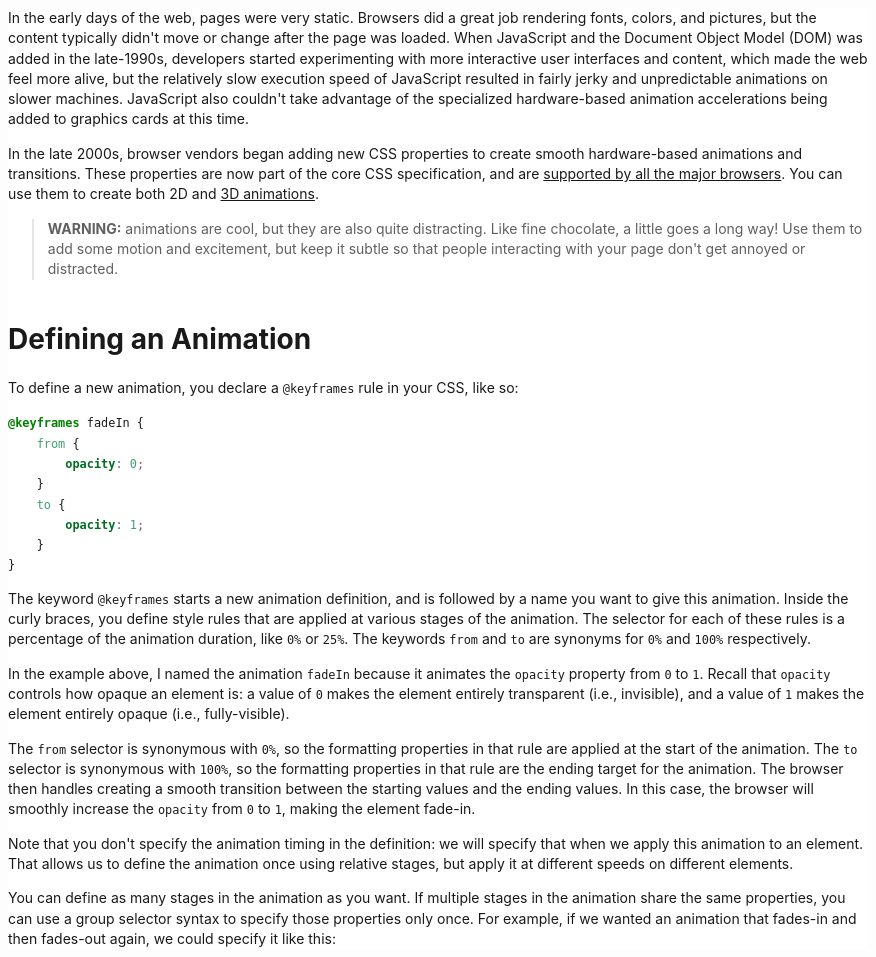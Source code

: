In the early days of the web, pages were very static. Browsers did a great job rendering fonts, colors, and pictures, but the content typically didn't move or change after the page was loaded. When JavaScript and the Document Object Model (DOM) was added in the late-1990s, developers started experimenting with more interactive user interfaces and content, which made the web feel more alive, but the relatively slow execution speed of JavaScript resulted in fairly jerky and unpredictable animations on slower machines. JavaScript also couldn't take advantage of the specialized hardware-based animation accelerations being added to graphics cards at this time.

In the late 2000s, browser vendors began adding new CSS properties to create smooth hardware-based animations and transitions. These properties are now part of the core CSS specification, and are [supported by all the major browsers](https://caniuse.com/#feat=css-animation). You can use them to create both 2D and [3D animations](https://desandro.github.io/3dtransforms/).

> **WARNING:** animations are cool, but they are also quite distracting. Like fine chocolate, a little goes a long way! Use them to add some motion and excitement, but keep it subtle so that people interacting with your page don't get annoyed or distracted.

# Defining an Animation

To define a new animation, you declare a `@keyframes` rule in your CSS, like so:

```css
@keyframes fadeIn {
    from {
    	opacity: 0;
    }
    to {
    	opacity: 1;
    }
}
```

The keyword `@keyframes` starts a new animation definition, and is followed by a name you want to give this animation. Inside the curly braces, you define style rules that are applied at various stages of the animation. The selector for each of these rules is a percentage of the animation duration, like `0%` or `25%`. The keywords `from` and `to` are synonyms for `0%` and `100%` respectively.

In the example above, I named the animation `fadeIn` because it animates the `opacity` property from `0` to `1`. Recall that `opacity` controls how opaque an element is: a value of `0` makes the element entirely transparent (i.e., invisible), and a value of `1` makes the element entirely opaque (i.e., fully-visible).

The `from` selector is synonymous with `0%`, so the formatting properties in that rule are applied at the start of the animation. The `to` selector is synonymous with `100%`, so the formatting properties in that rule are the ending target for the animation. The browser then handles creating a smooth transition between the starting values and the ending values. In this case, the browser will smoothly increase the `opacity` from `0` to `1`, making the element fade-in. 

Note that you don't specify the animation timing in the definition: we will specify that when we apply this animation to an element. That allows us to define the animation once using relative stages, but apply it at different speeds on different elements.

You can define as many stages in the animation as you want. If multiple stages in the animation share the same properties, you can use a group selector syntax to specify those properties only once. For example, if we wanted an animation that fades-in and then fades-out again, we could specify it like this:
